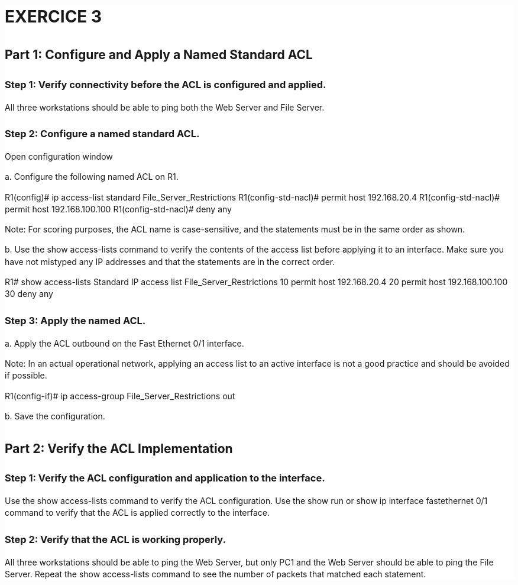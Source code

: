 # EXERCICE 3

## Part 1: Configure and Apply a Named Standard ACL
### Step 1: Verify connectivity before the ACL is configured and applied.
All three workstations should be able to ping both the Web Server and File Server.

### Step 2: Configure a named standard ACL.
Open configuration window

a.     Configure the following named ACL on R1.

R1(config)# ip access-list standard File_Server_Restrictions
R1(config-std-nacl)# permit host 192.168.20.4
R1(config-std-nacl)# permit host 192.168.100.100
R1(config-std-nacl)# deny any

Note: For scoring purposes, the ACL name is case-sensitive, and the statements must be in the same order as shown.

b.     Use the show access-lists command to verify the contents of the access list before applying it to an interface. Make sure you have not mistyped any IP addresses and that the statements are in the correct order.

R1# show access-lists
Standard IP access list File_Server_Restrictions
10 permit host 192.168.20.4
20 permit host 192.168.100.100
30 deny any

### Step 3: Apply the named ACL.
a.     Apply the ACL outbound on the Fast Ethernet 0/1 interface.

Note: In an actual operational network, applying an access list to an active interface is not a good practice and should be avoided if possible.

R1(config-if)# ip access-group File_Server_Restrictions out

b.     Save the configuration.

## Part 2: Verify the ACL Implementation
### Step 1: Verify the ACL configuration and application to the interface.

Use the show access-lists command to verify the ACL configuration. Use the show run or show ip interface fastethernet 0/1 command to verify that the ACL is applied correctly to the interface.

### Step 2: Verify that the ACL is working properly.

All three workstations should be able to ping the Web Server, but only PC1 and the Web Server should be able to ping the File Server. Repeat the show access-lists command to see the number of packets that matched each statement.
